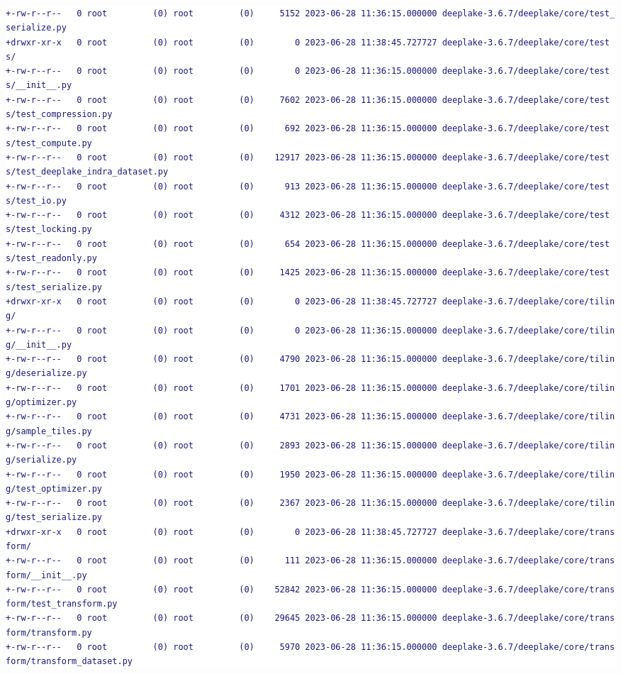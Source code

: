 ```diff
+-rw-r--r--   0 root         (0) root         (0)     5152 2023-06-28 11:36:15.000000 deeplake-3.6.7/deeplake/core/test_serialize.py
+drwxr-xr-x   0 root         (0) root         (0)        0 2023-06-28 11:38:45.727727 deeplake-3.6.7/deeplake/core/tests/
+-rw-r--r--   0 root         (0) root         (0)        0 2023-06-28 11:36:15.000000 deeplake-3.6.7/deeplake/core/tests/__init__.py
+-rw-r--r--   0 root         (0) root         (0)     7602 2023-06-28 11:36:15.000000 deeplake-3.6.7/deeplake/core/tests/test_compression.py
+-rw-r--r--   0 root         (0) root         (0)      692 2023-06-28 11:36:15.000000 deeplake-3.6.7/deeplake/core/tests/test_compute.py
+-rw-r--r--   0 root         (0) root         (0)    12917 2023-06-28 11:36:15.000000 deeplake-3.6.7/deeplake/core/tests/test_deeplake_indra_dataset.py
+-rw-r--r--   0 root         (0) root         (0)      913 2023-06-28 11:36:15.000000 deeplake-3.6.7/deeplake/core/tests/test_io.py
+-rw-r--r--   0 root         (0) root         (0)     4312 2023-06-28 11:36:15.000000 deeplake-3.6.7/deeplake/core/tests/test_locking.py
+-rw-r--r--   0 root         (0) root         (0)      654 2023-06-28 11:36:15.000000 deeplake-3.6.7/deeplake/core/tests/test_readonly.py
+-rw-r--r--   0 root         (0) root         (0)     1425 2023-06-28 11:36:15.000000 deeplake-3.6.7/deeplake/core/tests/test_serialize.py
+drwxr-xr-x   0 root         (0) root         (0)        0 2023-06-28 11:38:45.727727 deeplake-3.6.7/deeplake/core/tiling/
+-rw-r--r--   0 root         (0) root         (0)        0 2023-06-28 11:36:15.000000 deeplake-3.6.7/deeplake/core/tiling/__init__.py
+-rw-r--r--   0 root         (0) root         (0)     4790 2023-06-28 11:36:15.000000 deeplake-3.6.7/deeplake/core/tiling/deserialize.py
+-rw-r--r--   0 root         (0) root         (0)     1701 2023-06-28 11:36:15.000000 deeplake-3.6.7/deeplake/core/tiling/optimizer.py
+-rw-r--r--   0 root         (0) root         (0)     4731 2023-06-28 11:36:15.000000 deeplake-3.6.7/deeplake/core/tiling/sample_tiles.py
+-rw-r--r--   0 root         (0) root         (0)     2893 2023-06-28 11:36:15.000000 deeplake-3.6.7/deeplake/core/tiling/serialize.py
+-rw-r--r--   0 root         (0) root         (0)     1950 2023-06-28 11:36:15.000000 deeplake-3.6.7/deeplake/core/tiling/test_optimizer.py
+-rw-r--r--   0 root         (0) root         (0)     2367 2023-06-28 11:36:15.000000 deeplake-3.6.7/deeplake/core/tiling/test_serialize.py
+drwxr-xr-x   0 root         (0) root         (0)        0 2023-06-28 11:38:45.727727 deeplake-3.6.7/deeplake/core/transform/
+-rw-r--r--   0 root         (0) root         (0)      111 2023-06-28 11:36:15.000000 deeplake-3.6.7/deeplake/core/transform/__init__.py
+-rw-r--r--   0 root         (0) root         (0)    52842 2023-06-28 11:36:15.000000 deeplake-3.6.7/deeplake/core/transform/test_transform.py
+-rw-r--r--   0 root         (0) root         (0)    29645 2023-06-28 11:36:15.000000 deeplake-3.6.7/deeplake/core/transform/transform.py
+-rw-r--r--   0 root         (0) root         (0)     5970 2023-06-28 11:36:15.000000 deeplake-3.6.7/deeplake/core/transform/transform_dataset.py
